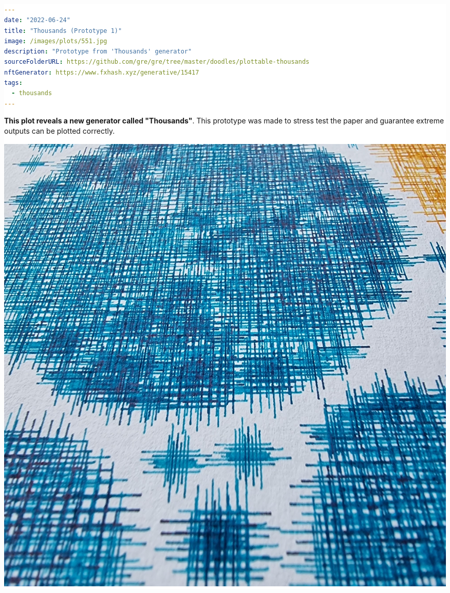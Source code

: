 ```yaml
---
date: "2022-06-24"
title: "Thousands (Prototype 1)"
image: /images/plots/551.jpg
description: "Prototype from 'Thousands' generator"
sourceFolderURL: https://github.com/gre/gre/tree/master/doodles/plottable-thousands
nftGenerator: https://www.fxhash.xyz/generative/15417
tags:
  - thousands
---
```


**This plot reveals a new generator called "Thousands"**. This prototype was made to stress test the paper and guarantee extreme outputs can be plotted correctly.

<img src="/images/plots/551z1.jpg" width="100%"/>